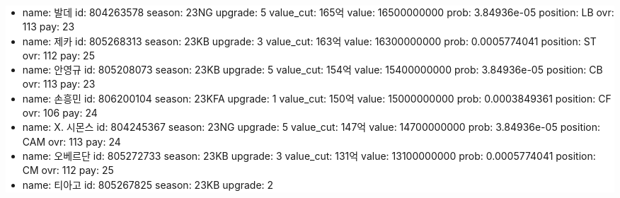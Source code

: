   - name: 발데
    id: 804263578
    season: 23NG
    upgrade: 5
    value_cut: 165억
    value: 16500000000
    prob: 3.84936e-05
    position: LB
    ovr: 113
    pay: 23
  - name: 제카
    id: 805268313
    season: 23KB
    upgrade: 3
    value_cut: 163억
    value: 16300000000
    prob: 0.0005774041
    position: ST
    ovr: 112
    pay: 25
  - name: 안영규
    id: 805208073
    season: 23KB
    upgrade: 5
    value_cut: 154억
    value: 15400000000
    prob: 3.84936e-05
    position: CB
    ovr: 113
    pay: 23
  - name: 손흥민
    id: 806200104
    season: 23KFA
    upgrade: 1
    value_cut: 150억
    value: 15000000000
    prob: 0.0003849361
    position: CF
    ovr: 106
    pay: 24
  - name: X. 시몬스
    id: 804245367
    season: 23NG
    upgrade: 5
    value_cut: 147억
    value: 14700000000
    prob: 3.84936e-05
    position: CAM
    ovr: 113
    pay: 24
  - name: 오베르단
    id: 805272733
    season: 23KB
    upgrade: 3
    value_cut: 131억
    value: 13100000000
    prob: 0.0005774041
    position: CM
    ovr: 112
    pay: 25
  - name: 티아고
    id: 805267825
    season: 23KB
    upgrade: 2